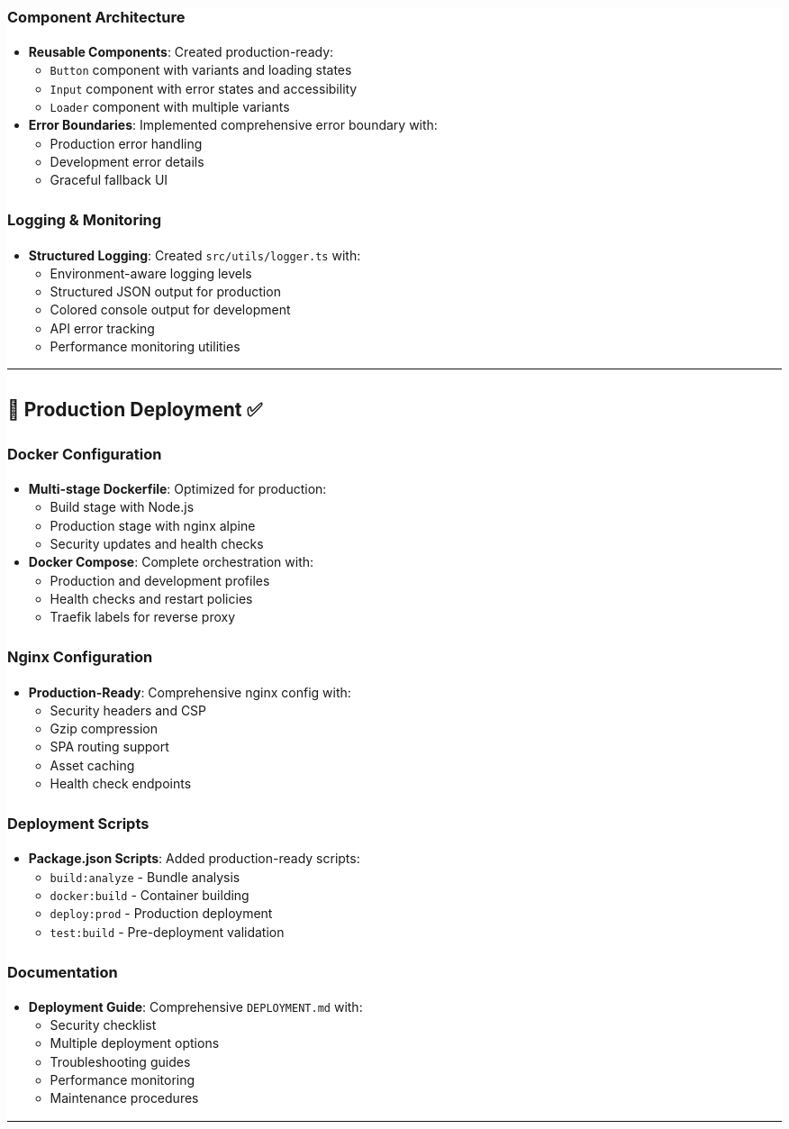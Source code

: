### Component Architecture
- **Reusable Components**: Created production-ready:
  - `Button` component with variants and loading states
  - `Input` component with error states and accessibility
  - `Loader` component with multiple variants
- **Error Boundaries**: Implemented comprehensive error boundary with:
  - Production error handling
  - Development error details
  - Graceful fallback UI

### Logging & Monitoring
- **Structured Logging**: Created `src/utils/logger.ts` with:
  - Environment-aware logging levels
  - Structured JSON output for production
  - Colored console output for development
  - API error tracking
  - Performance monitoring utilities

---

## 🚀 Production Deployment ✅

### Docker Configuration
- **Multi-stage Dockerfile**: Optimized for production:
  - Build stage with Node.js
  - Production stage with nginx alpine
  - Security updates and health checks
- **Docker Compose**: Complete orchestration with:
  - Production and development profiles
  - Health checks and restart policies
  - Traefik labels for reverse proxy

### Nginx Configuration
- **Production-Ready**: Comprehensive nginx config with:
  - Security headers and CSP
  - Gzip compression
  - SPA routing support
  - Asset caching
  - Health check endpoints

### Deployment Scripts
- **Package.json Scripts**: Added production-ready scripts:
  - `build:analyze` - Bundle analysis
  - `docker:build` - Container building
  - `deploy:prod` - Production deployment
  - `test:build` - Pre-deployment validation

### Documentation
- **Deployment Guide**: Comprehensive `DEPLOYMENT.md` with:
  - Security checklist
  - Multiple deployment options
  - Troubleshooting guides
  - Performance monitoring
  - Maintenance procedures

---